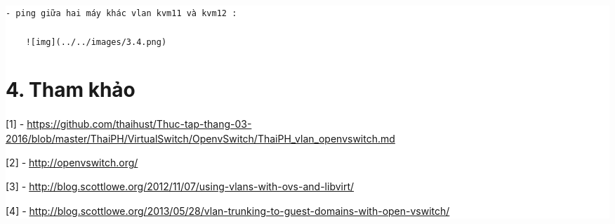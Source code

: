 	- ping giữa hai máy khác vlan kvm11 và kvm12 :

		![img](../../images/3.4.png)

<a name = '4'></a>
# 4.	Tham khảo

[1] - https://github.com/thaihust/Thuc-tap-thang-03-2016/blob/master/ThaiPH/VirtualSwitch/OpenvSwitch/ThaiPH_vlan_openvswitch.md

[2] - http://openvswitch.org/ 

[3] - http://blog.scottlowe.org/2012/11/07/using-vlans-with-ovs-and-libvirt/

[4] - http://blog.scottlowe.org/2013/05/28/vlan-trunking-to-guest-domains-with-open-vswitch/ 
